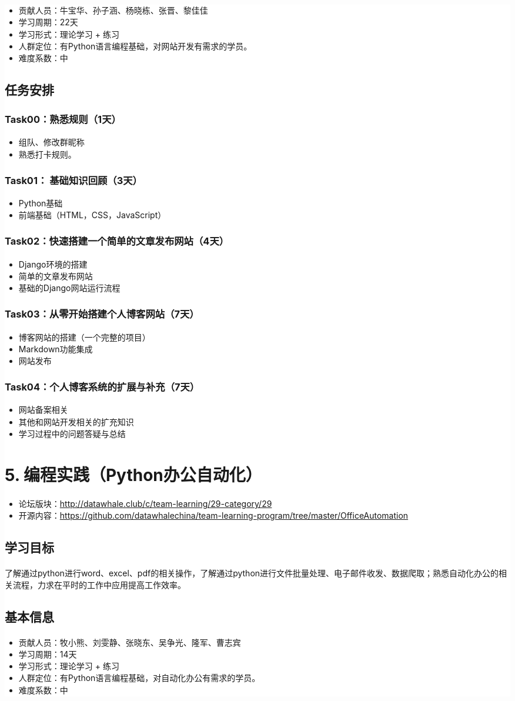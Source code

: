 - 贡献人员：牛宝华、孙子涵、杨晓栋、张晋、黎佳佳
- 学习周期：22天
- 学习形式：理论学习 + 练习
- 人群定位：有Python语言编程基础，对网站开发有需求的学员。
- 难度系数：中

## 任务安排

### Task00：熟悉规则（1天）

- 组队、修改群昵称
- 熟悉打卡规则。

### Task01： 基础知识回顾（3天）

- Python基础
- 前端基础（HTML，CSS，JavaScript）

### Task02：快速搭建一个简单的文章发布网站（4天）

- Django环境的搭建
- 简单的文章发布网站
- 基础的Django网站运行流程

### Task03：从零开始搭建个人博客网站（7天）


- 博客网站的搭建（一个完整的项目）
- Markdown功能集成
- 网站发布

### Task04：个人博客系统的扩展与补充（7天）


- 网站备案相关
- 其他和网站开发相关的扩充知识
- 学习过程中的问题答疑与总结




# 5. 编程实践（Python办公自动化）

- 论坛版块：http://datawhale.club/c/team-learning/29-category/29
- 开源内容：https://github.com/datawhalechina/team-learning-program/tree/master/OfficeAutomation

## 学习目标

了解通过python进行word、excel、pdf的相关操作，了解通过python进行文件批量处理、电子邮件收发、数据爬取；熟悉自动化办公的相关流程，力求在平时的工作中应用提高工作效率。

## 基本信息

- 贡献人员：牧小熊、刘雯静、张晓东、吴争光、隆军、曹志宾
- 学习周期：14天
- 学习形式：理论学习 + 练习
- 人群定位：有Python语言编程基础，对自动化办公有需求的学员。
- 难度系数：中
